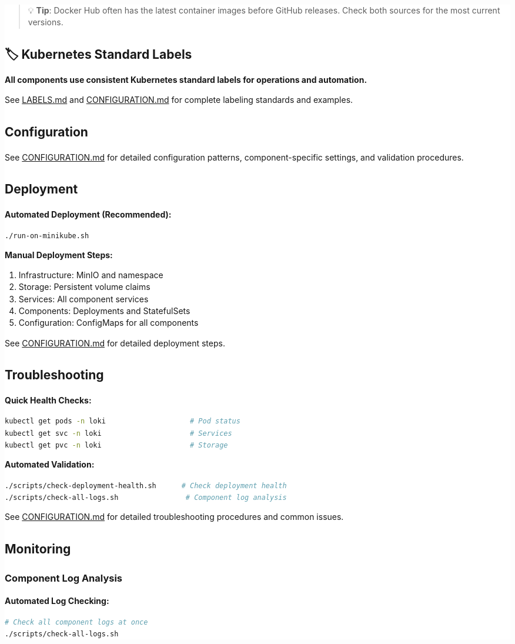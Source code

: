 > 💡 **Tip**: Docker Hub often has the latest container images before GitHub releases. Check both sources for the most current versions.

## 🏷️ **Kubernetes Standard Labels**

**All components use consistent Kubernetes standard labels for operations and automation.**

See [LABELS.md](LABELS.md) and [CONFIGURATION.md](CONFIGURATION.md) for complete labeling standards and examples.

## Configuration

See [CONFIGURATION.md](CONFIGURATION.md) for detailed configuration patterns, component-specific settings, and validation procedures.

## Deployment

**Automated Deployment (Recommended):**
```bash
./run-on-minikube.sh
```

**Manual Deployment Steps:**
1. Infrastructure: MinIO and namespace
2. Storage: Persistent volume claims
3. Services: All component services
4. Components: Deployments and StatefulSets
5. Configuration: ConfigMaps for all components

See [CONFIGURATION.md](CONFIGURATION.md) for detailed deployment steps.

## Troubleshooting

**Quick Health Checks:**
```bash
kubectl get pods -n loki                    # Pod status
kubectl get svc -n loki                     # Services
kubectl get pvc -n loki                     # Storage
```

**Automated Validation:**
```bash
./scripts/check-deployment-health.sh      # Check deployment health
./scripts/check-all-logs.sh                # Component log analysis
```

See [CONFIGURATION.md](CONFIGURATION.md) for detailed troubleshooting procedures and common issues.

## Monitoring

### Component Log Analysis

**Automated Log Checking:**
```bash
# Check all component logs at once
./scripts/check-all-logs.sh
```
